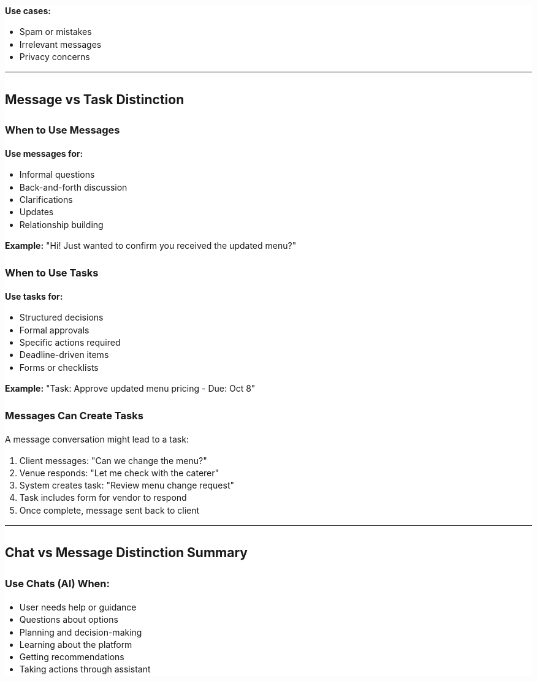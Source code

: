 **Use cases:**
- Spam or mistakes
- Irrelevant messages
- Privacy concerns

---

## Message vs Task Distinction

### When to Use Messages

**Use messages for:**
- Informal questions
- Back-and-forth discussion
- Clarifications
- Updates
- Relationship building

**Example:**
"Hi! Just wanted to confirm you received the updated menu?"

### When to Use Tasks

**Use tasks for:**
- Structured decisions
- Formal approvals
- Specific actions required
- Deadline-driven items
- Forms or checklists

**Example:**
"Task: Approve updated menu pricing - Due: Oct 8"

### Messages Can Create Tasks

A message conversation might lead to a task:

1. Client messages: "Can we change the menu?"
2. Venue responds: "Let me check with the caterer"
3. System creates task: "Review menu change request"
4. Task includes form for vendor to respond
5. Once complete, message sent back to client

---

## Chat vs Message Distinction Summary

### Use Chats (AI) When:
- User needs help or guidance
- Questions about options
- Planning and decision-making
- Learning about the platform
- Getting recommendations
- Taking actions through assistant
